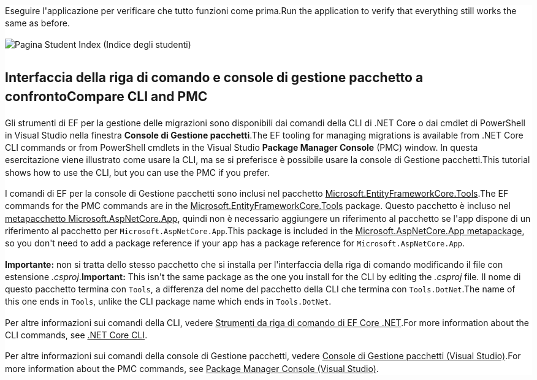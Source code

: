 <span data-ttu-id="27e4a-169">Eseguire l'applicazione per verificare che tutto funzioni come prima.</span><span class="sxs-lookup"><span data-stu-id="27e4a-169">Run the application to verify that everything still works the same as before.</span></span>

![Pagina Student Index (Indice degli studenti)](migrations/_static/students-index.png)

<a id="pmc"></a>

## <a name="compare-cli-and-pmc"></a><span data-ttu-id="27e4a-171">Interfaccia della riga di comando e console di gestione pacchetto a confronto</span><span class="sxs-lookup"><span data-stu-id="27e4a-171">Compare CLI and PMC</span></span>

<span data-ttu-id="27e4a-172">Gli strumenti di EF per la gestione delle migrazioni sono disponibili dai comandi della CLI di .NET Core o dai cmdlet di PowerShell in Visual Studio nella finestra **Console di Gestione pacchetti**.</span><span class="sxs-lookup"><span data-stu-id="27e4a-172">The EF tooling for managing migrations is available from .NET Core CLI commands or from PowerShell cmdlets in the Visual Studio **Package Manager Console** (PMC) window.</span></span> <span data-ttu-id="27e4a-173">In questa esercitazione viene illustrato come usare la CLI, ma se si preferisce è possibile usare la console di Gestione pacchetti.</span><span class="sxs-lookup"><span data-stu-id="27e4a-173">This tutorial shows how to use the CLI, but you can use the PMC if you prefer.</span></span>

<span data-ttu-id="27e4a-174">I comandi di EF per la console di Gestione pacchetti sono inclusi nel pacchetto [Microsoft.EntityFrameworkCore.Tools](https://www.nuget.org/packages/Microsoft.EntityFrameworkCore.Tools).</span><span class="sxs-lookup"><span data-stu-id="27e4a-174">The EF commands for the PMC commands are in the [Microsoft.EntityFrameworkCore.Tools](https://www.nuget.org/packages/Microsoft.EntityFrameworkCore.Tools) package.</span></span> <span data-ttu-id="27e4a-175">Questo pacchetto è incluso nel [metapacchetto Microsoft.AspNetCore.App](xref:fundamentals/metapackage-app), quindi non è necessario aggiungere un riferimento al pacchetto se l'app dispone di un riferimento al pacchetto per `Microsoft.AspNetCore.App`.</span><span class="sxs-lookup"><span data-stu-id="27e4a-175">This package is included in the [Microsoft.AspNetCore.App metapackage](xref:fundamentals/metapackage-app), so you don't need to add a package reference if your app has a package reference for `Microsoft.AspNetCore.App`.</span></span>

<span data-ttu-id="27e4a-176">**Importante:** non si tratta dello stesso pacchetto che si installa per l'interfaccia della riga di comando modificando il file con estensione *.csproj*.</span><span class="sxs-lookup"><span data-stu-id="27e4a-176">**Important:** This isn't the same package as the one you install for the CLI by editing the *.csproj* file.</span></span> <span data-ttu-id="27e4a-177">Il nome di questo pacchetto termina con `Tools`, a differenza del nome del pacchetto della CLI che termina con `Tools.DotNet`.</span><span class="sxs-lookup"><span data-stu-id="27e4a-177">The name of this one ends in `Tools`, unlike the CLI package name which ends in `Tools.DotNet`.</span></span>

<span data-ttu-id="27e4a-178">Per altre informazioni sui comandi della CLI, vedere [Strumenti da riga di comando di EF Core .NET](/ef/core/miscellaneous/cli/dotnet).</span><span class="sxs-lookup"><span data-stu-id="27e4a-178">For more information about the CLI commands, see [.NET Core CLI](/ef/core/miscellaneous/cli/dotnet).</span></span>

<span data-ttu-id="27e4a-179">Per altre informazioni sui comandi della console di Gestione pacchetti, vedere [Console di Gestione pacchetti (Visual Studio)](/ef/core/miscellaneous/cli/powershell).</span><span class="sxs-lookup"><span data-stu-id="27e4a-179">For more information about the PMC commands, see [Package Manager Console (Visual Studio)](/ef/core/miscellaneous/cli/powershell).</span></span>
